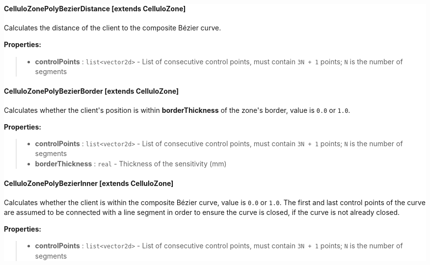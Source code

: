 #### CelluloZonePolyBezierDistance [extends CelluloZone]

Calculates the distance of the client to the composite Bézier curve.

**Properties:**

>  - **controlPoints** : `list<vector2d>` - List of consecutive control points, must contain `3N + 1` points; `N` is the number of segments

#### CelluloZonePolyBezierBorder [extends CelluloZone]

Calculates whether the client's position is within **borderThickness** of the zone's border, value is `0.0` or `1.0`.

**Properties:**

>  - **controlPoints** : `list<vector2d>` - List of consecutive control points, must contain `3N + 1` points; `N` is the number of segments
>  - **borderThickness** : `real` - Thickness of the sensitivity (mm)

#### CelluloZonePolyBezierInner [extends CelluloZone]

Calculates whether the client is within the composite Bézier curve, value is `0.0` or `1.0`. The first and last control points of the curve are assumed to be connected with a line segment in order to ensure the curve is closed, if the curve is not already closed.

**Properties:**

>  - **controlPoints** : `list<vector2d>` - List of consecutive control points, must contain `3N + 1` points; `N` is the number of segments
